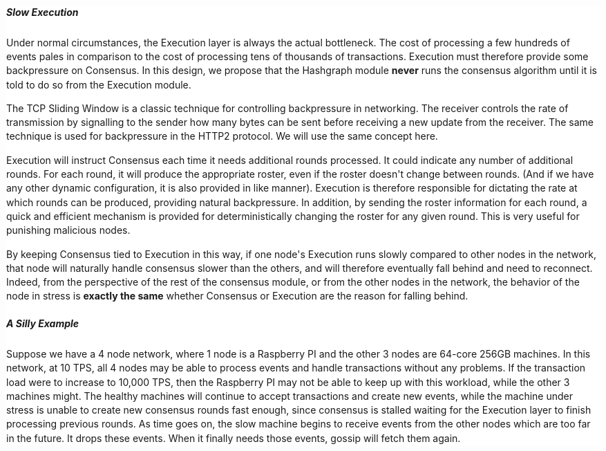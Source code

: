 ##### Slow Execution

Under normal circumstances, the Execution layer is always the actual bottleneck. The cost of processing a few hundreds
of events pales in comparison to the cost of processing tens of thousands of transactions. Execution must therefore
provide some backpressure on Consensus. In this design, we propose that the Hashgraph module **never** runs the
consensus algorithm until it is told to do so from the Execution module.

The TCP Sliding Window is a classic technique for controlling backpressure in networking. The receiver controls the rate
of transmission by signalling to the sender how many bytes can be sent before receiving a new update from the receiver.
The same technique is used for backpressure in the HTTP2 protocol. We will use the same concept here.

Execution will instruct Consensus each time it needs additional rounds processed. It could indicate any number of
additional rounds. For each round, it will produce the appropriate roster, even if the roster doesn't change between
rounds. (And if we have any other dynamic configuration, it is also provided in like manner). Execution is therefore
responsible for dictating the rate at which rounds can be produced, providing natural backpressure. In addition, by
sending the roster information for each round, a quick and efficient mechanism is provided for deterministically
changing the roster for any given round. This is very useful for punishing malicious nodes.

By keeping Consensus tied to Execution in this way, if one node's Execution runs slowly compared to other nodes in the
network, that node will naturally handle consensus slower than the others, and will therefore eventually fall behind
and need to reconnect. Indeed, from the perspective of the rest of the consensus module, or from the other nodes in
the network, the behavior of the node in stress is **exactly the same** whether Consensus or Execution are the reason
for falling behind.

##### A Silly Example

Suppose we have a 4 node network, where 1 node is a Raspberry PI and the other 3 nodes are 64-core 256GB machines. In
this network, at 10 TPS, all 4 nodes may be able to process events and handle transactions without any problems. If the
transaction load were to increase to 10,000 TPS, then the Raspberry PI may not be able to keep up with this workload,
while the other 3 machines might. The healthy machines will continue to accept transactions and create new events, while
the machine under stress is unable to create new consensus rounds fast enough, since consensus is stalled waiting for
the Execution layer to finish processing previous rounds. As time goes on, the slow machine begins to receive events
from the other nodes which are too far in the future. It drops these events. When it finally needs those events, gossip
will fetch them again.
